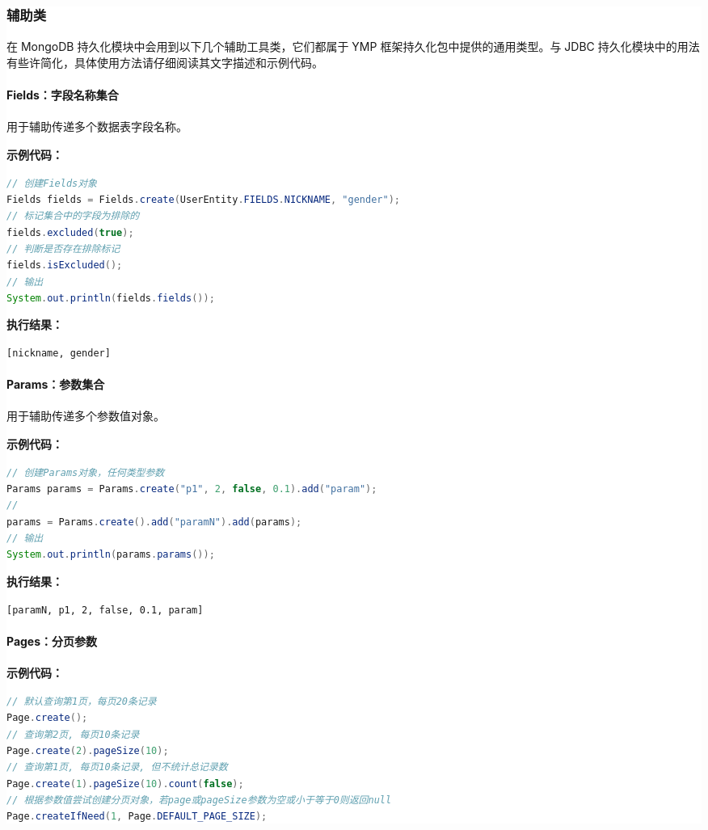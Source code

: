 

### 辅助类

在 MongoDB 持久化模块中会用到以下几个辅助工具类，它们都属于 YMP 框架持久化包中提供的通用类型。与 JDBC 持久化模块中的用法有些许简化，具体使用方法请仔细阅读其文字描述和示例代码。



#### Fields：字段名称集合

用于辅助传递多个数据表字段名称。

**示例代码：**

```java
// 创建Fields对象
Fields fields = Fields.create(UserEntity.FIELDS.NICKNAME, "gender");
// 标记集合中的字段为排除的
fields.excluded(true);
// 判断是否存在排除标记
fields.isExcluded();
// 输出
System.out.println(fields.fields());
```

**执行结果：**

```shell
[nickname, gender]
```



#### Params：参数集合

用于辅助传递多个参数值对象。

**示例代码：**

```java
// 创建Params对象，任何类型参数
Params params = Params.create("p1", 2, false, 0.1).add("param");
// 
params = Params.create().add("paramN").add(params);
// 输出
System.out.println(params.params());
```

**执行结果：**

```shell
[paramN, p1, 2, false, 0.1, param]
```



#### Pages：分页参数

**示例代码：**

```java
// 默认查询第1页，每页20条记录
Page.create();
// 查询第2页, 每页10条记录
Page.create(2).pageSize(10);
// 查询第1页, 每页10条记录, 但不统计总记录数
Page.create(1).pageSize(10).count(false);
// 根据参数值尝试创建分页对象，若page或pageSize参数为空或小于等于0则返回null
Page.createIfNeed(1, Page.DEFAULT_PAGE_SIZE);
```

